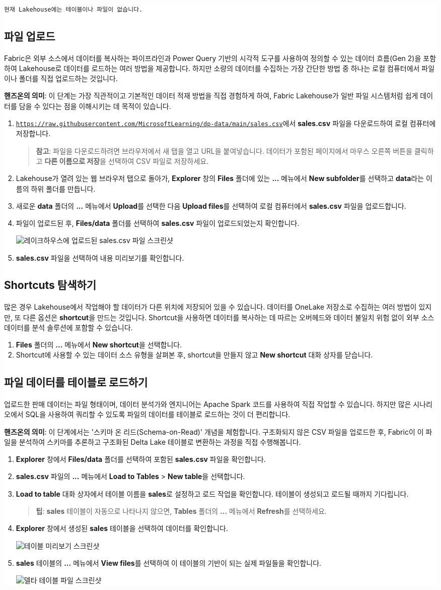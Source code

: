     현재 Lakehouse에는 테이블이나 파일이 없습니다.

## 파일 업로드

Fabric은 외부 소스에서 데이터를 복사하는 파이프라인과 Power Query 기반의 시각적 도구를 사용하여 정의할 수 있는 데이터 흐름(Gen 2)을 포함하여 Lakehouse로 데이터를 로드하는 여러 방법을 제공합니다. 하지만 소량의 데이터를 수집하는 가장 간단한 방법 중 하나는 로컬 컴퓨터에서 파일이나 폴더를 직접 업로드하는 것입니다.

**핸즈온의 의미**: 이 단계는 가장 직관적이고 기본적인 데이터 적재 방법을 직접 경험하게 하여, Fabric Lakehouse가 일반 파일 시스템처럼 쉽게 데이터를 담을 수 있다는 점을 이해시키는 데 목적이 있습니다.

1.  [`https://raw.githubusercontent.com/MicrosoftLearning/dp-data/main/sales.csv`](https://raw.githubusercontent.com/MicrosoftLearning/dp-data/main/sales.csv)에서 **sales.csv** 파일을 다운로드하여 로컬 컴퓨터에 저장합니다.
    > **참고**: 파일을 다운로드하려면 브라우저에서 새 탭을 열고 URL을 붙여넣습니다. 데이터가 포함된 페이지에서 마우스 오른쪽 버튼을 클릭하고 **다른 이름으로 저장**을 선택하여 CSV 파일로 저장하세요.
2.  Lakehouse가 열려 있는 웹 브라우저 탭으로 돌아가, **Explorer** 창의 **Files** 폴더에 있는 **...** 메뉴에서 **New subfolder**를 선택하고 **data**라는 이름의 하위 폴더를 만듭니다.
3.  새로운 **data** 폴더의 **...** 메뉴에서 **Upload**를 선택한 다음 **Upload files**를 선택하여 로컬 컴퓨터에서 **sales.csv** 파일을 업로드합니다.
4.  파일이 업로드된 후, **Files/data** 폴더를 선택하여 **sales.csv** 파일이 업로드되었는지 확인합니다.

    ![레이크하우스에 업로드된 sales.csv 파일 스크린샷](./Images/uploaded-sales-file.png)

5.  **sales.csv** 파일을 선택하여 내용 미리보기를 확인합니다.

## Shortcuts 탐색하기

많은 경우 Lakehouse에서 작업해야 할 데이터가 다른 위치에 저장되어 있을 수 있습니다. 데이터를 OneLake 저장소로 수집하는 여러 방법이 있지만, 또 다른 옵션은 **shortcut**을 만드는 것입니다. Shortcut을 사용하면 데이터를 복사하는 데 따르는 오버헤드와 데이터 불일치 위험 없이 외부 소스 데이터를 분석 솔루션에 포함할 수 있습니다.

1.  **Files** 폴더의 **...** 메뉴에서 **New shortcut**을 선택합니다.
2.  Shortcut에 사용할 수 있는 데이터 소스 유형을 살펴본 후, shortcut을 만들지 않고 **New shortcut** 대화 상자를 닫습니다.

## 파일 데이터를 테이블로 로드하기

업로드한 판매 데이터는 파일 형태이며, 데이터 분석가와 엔지니어는 Apache Spark 코드를 사용하여 직접 작업할 수 있습니다. 하지만 많은 시나리오에서 SQL을 사용하여 쿼리할 수 있도록 파일의 데이터를 테이블로 로드하는 것이 더 편리합니다.

**핸즈온의 의미**: 이 단계에서는 '스키마 온 리드(Schema-on-Read)' 개념을 체험합니다. 구조화되지 않은 CSV 파일을 업로드한 후, Fabric이 이 파일을 분석하여 스키마를 추론하고 구조화된 Delta Lake 테이블로 변환하는 과정을 직접 수행해봅니다.

1.  **Explorer** 창에서 **Files/data** 폴더를 선택하여 포함된 **sales.csv** 파일을 확인합니다.
2.  **sales.csv** 파일의 **...** 메뉴에서 **Load to Tables** > **New table**을 선택합니다.
3.  **Load to table** 대화 상자에서 테이블 이름을 **sales**로 설정하고 로드 작업을 확인합니다. 테이블이 생성되고 로드될 때까지 기다립니다.

    > **팁**: **sales** 테이블이 자동으로 나타나지 않으면, **Tables** 폴더의 **...** 메뉴에서 **Refresh**를 선택하세요.

4.  **Explorer** 창에서 생성된 **sales** 테이블을 선택하여 데이터를 확인합니다.

    ![테이블 미리보기 스크린샷](./Images/table-preview.png)

5.  **sales** 테이블의 **...** 메뉴에서 **View files**를 선택하여 이 테이블의 기반이 되는 실제 파일들을 확인합니다.

    ![델타 테이블 파일 스크린샷](./Images/delta-table-files.png)

